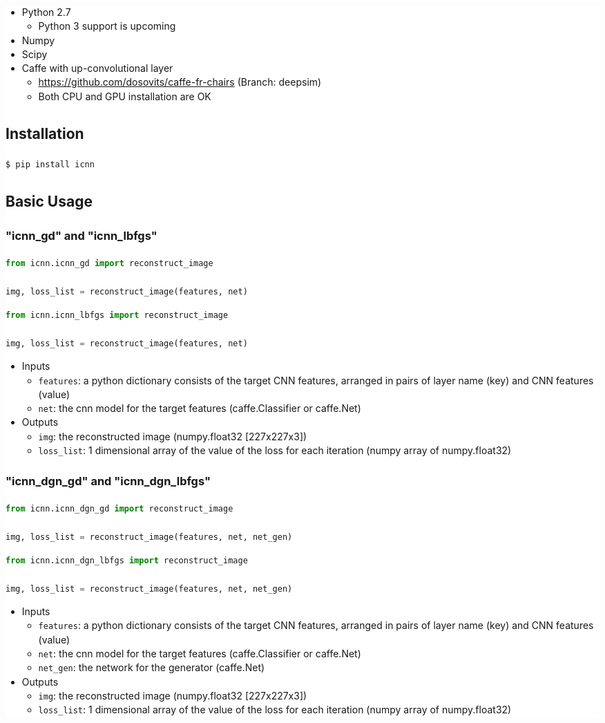 - Python 2.7
    - Python 3 support is upcoming
- Numpy
- Scipy
- Caffe with up-convolutional layer
    - https://github.com/dosovits/caffe-fr-chairs (Branch: deepsim)
    - Both CPU and GPU installation are OK

## Installation

``` shellsession
$ pip install icnn
```

## Basic Usage

### "icnn_gd" and "icnn_lbfgs"

``` python
from icnn.icnn_gd import reconstruct_image

img, loss_list = reconstruct_image(features, net)
```

``` python
from icnn.icnn_lbfgs import reconstruct_image

img, loss_list = reconstruct_image(features, net)
```

- Inputs
    - `features`: a python dictionary consists of the target CNN features, arranged in pairs of layer name (key) and CNN features (value)
    - `net`: the cnn model for the target features (caffe.Classifier or caffe.Net)
- Outputs
    - `img`: the reconstructed image (numpy.float32 [227x227x3])
    - `loss_list`: 1 dimensional array of the value of the loss for each iteration (numpy array of numpy.float32)

### "icnn_dgn_gd" and "icnn_dgn_lbfgs"

``` python
from icnn.icnn_dgn_gd import reconstruct_image

img, loss_list = reconstruct_image(features, net, net_gen)
```

``` python
from icnn.icnn_dgn_lbfgs import reconstruct_image

img, loss_list = reconstruct_image(features, net, net_gen)
```

- Inputs
    - `features`: a python dictionary consists of the target CNN features, arranged in pairs of layer name (key) and CNN features (value)
    - `net`: the cnn model for the target features (caffe.Classifier or caffe.Net)
    - `net_gen`: the network for the generator (caffe.Net)
- Outputs
    - `img`: the reconstructed image (numpy.float32 [227x227x3])
    - `loss_list`: 1 dimensional array of the value of the loss for each iteration (numpy array of numpy.float32)
